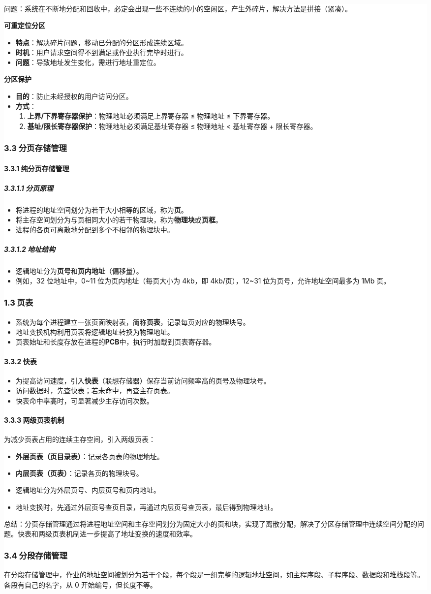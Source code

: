 问题：系统在不断地分配和回收中，必定会出现一些不连续的小的空闲区，产生外碎片，解决方法是拼接（紧凑）。

 **可重定位分区**

- **特点**：解决碎片问题，移动已分配的分区形成连续区域。
- **时机**：用户请求空间得不到满足或作业执行完毕时进行。
- **问题**：导致地址发生变化，需进行地址重定位。

**分区保护**

- **目的**：防止未经授权的用户访问分区。
- **方式**：
  1. **上界/下界寄存器保护**：物理地址必须满足上界寄存器 ≤ 物理地址 ≤ 下界寄存器。
  2. **基址/限长寄存器保护**：物理地址必须满足基址寄存器 ≤ 物理地址 < 基址寄存器 + 限长寄存器。

### 3.3 分页存储管理

#### 3.3.1 纯分页存储管理

##### 3.3.1.1 分页原理

- 将进程的地址空间划分为若干大小相等的区域，称为**页**。
- 将主存空间划分为与页相同大小的若干物理块，称为**物理块**或**页框**。
- 进程的各页可离散地分配到多个不相邻的物理块中。

##### 3.3.1.2 地址结构

- 逻辑地址分为**页号**和**页内地址**（偏移量）。
- 例如，32 位地址中，0~11 位为页内地址（每页大小为 4kb，即 4kb/页），12~31 位为页号，允许地址空间最多为 1Mb 页。

### 1.3 页表

- 系统为每个进程建立一张页面映射表，简称**页表**，记录每页对应的物理块号。
- 地址变换机构利用页表将逻辑地址转换为物理地址。
- 页表始址和长度存放在进程的**PCB**中，执行时加载到页表寄存器。

#### 3.3.2 快表

- 为提高访问速度，引入**快表**（联想存储器）保存当前访问频率高的页号及物理块号。
- 访问数据时，先查快表；若未命中，再查主存页表。
- 快表命中率高时，可显著减少主存访问次数。

#### 3.3.3 两级页表机制

为减少页表占用的连续主存空间，引入两级页表：

- **外层页表（页目录表）**：记录各页表的物理地址。
- **内层页表（页表）**：记录各页的物理块号。

- 逻辑地址分为外层页号、内层页号和页内地址。
- 地址变换时，先通过外层页号查页目录，再通过内层页号查页表，最后得到物理地址。

总结：分页存储管理通过将进程地址空间和主存空间划分为固定大小的页和块，实现了离散分配，解决了分区存储管理中连续空间分配的问题。快表和两级页表机制进一步提高了地址变换的速度和效率。

### 3.4 分段存储管理

在分段存储管理中，作业的地址空间被划分为若干个段，每个段是一组完整的逻辑地址空间，如主程序段、子程序段、数据段和堆栈段等。各段有自己的名字，从 0 开始编号，但长度不等。
